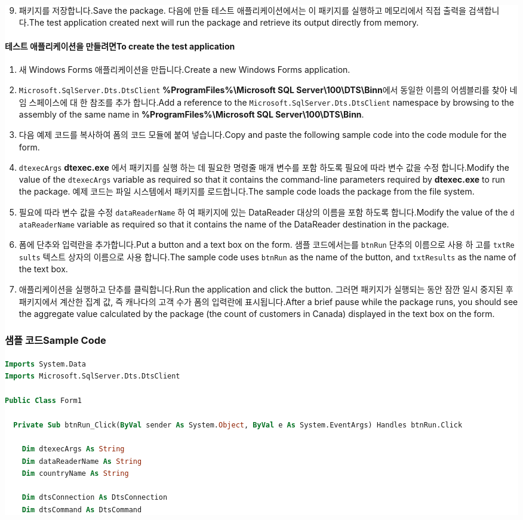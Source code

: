 9. <span data-ttu-id="9ad18-162">패키지를 저장합니다.</span><span class="sxs-lookup"><span data-stu-id="9ad18-162">Save the package.</span></span> <span data-ttu-id="9ad18-163">다음에 만들 테스트 애플리케이션에서는 이 패키지를 실행하고 메모리에서 직접 출력을 검색합니다.</span><span class="sxs-lookup"><span data-stu-id="9ad18-163">The test application created next will run the package and retrieve its output directly from memory.</span></span>

#### <a name="to-create-the-test-application"></a><span data-ttu-id="9ad18-164">테스트 애플리케이션을 만들려면</span><span class="sxs-lookup"><span data-stu-id="9ad18-164">To create the test application</span></span>

1.  <span data-ttu-id="9ad18-165">새 Windows Forms 애플리케이션을 만듭니다.</span><span class="sxs-lookup"><span data-stu-id="9ad18-165">Create a new Windows Forms application.</span></span>

2.  <span data-ttu-id="9ad18-166">`Microsoft.SqlServer.Dts.DtsClient` **%ProgramFiles%\Microsoft SQL Server\100\DTS\Binn**에서 동일한 이름의 어셈블리를 찾아 네임 스페이스에 대 한 참조를 추가 합니다.</span><span class="sxs-lookup"><span data-stu-id="9ad18-166">Add a reference to the `Microsoft.SqlServer.Dts.DtsClient` namespace by browsing to the assembly of the same name in **%ProgramFiles%\Microsoft SQL Server\100\DTS\Binn**.</span></span>

3.  <span data-ttu-id="9ad18-167">다음 예제 코드를 복사하여 폼의 코드 모듈에 붙여 넣습니다.</span><span class="sxs-lookup"><span data-stu-id="9ad18-167">Copy and paste the following sample code into the code module for the form.</span></span>

4.  <span data-ttu-id="9ad18-168">`dtexecArgs` **dtexec.exe** 에서 패키지를 실행 하는 데 필요한 명령줄 매개 변수를 포함 하도록 필요에 따라 변수 값을 수정 합니다.</span><span class="sxs-lookup"><span data-stu-id="9ad18-168">Modify the value of the `dtexecArgs` variable as required so that it contains the command-line parameters required by **dtexec.exe** to run the package.</span></span> <span data-ttu-id="9ad18-169">예제 코드는 파일 시스템에서 패키지를 로드합니다.</span><span class="sxs-lookup"><span data-stu-id="9ad18-169">The sample code loads the package from the file system.</span></span>

5.  <span data-ttu-id="9ad18-170">필요에 따라 변수 값을 수정 `dataReaderName` 하 여 패키지에 있는 DataReader 대상의 이름을 포함 하도록 합니다.</span><span class="sxs-lookup"><span data-stu-id="9ad18-170">Modify the value of the `dataReaderName` variable as required so that it contains the name of the DataReader destination in the package.</span></span>

6.  <span data-ttu-id="9ad18-171">폼에 단추와 입력란을 추가합니다.</span><span class="sxs-lookup"><span data-stu-id="9ad18-171">Put a button and a text box on the form.</span></span> <span data-ttu-id="9ad18-172">샘플 코드에서는를 `btnRun` 단추의 이름으로 사용 하 고를 `txtResults` 텍스트 상자의 이름으로 사용 합니다.</span><span class="sxs-lookup"><span data-stu-id="9ad18-172">The sample code uses `btnRun` as the name of the button, and `txtResults` as the name of the text box.</span></span>

7.  <span data-ttu-id="9ad18-173">애플리케이션을 실행하고 단추를 클릭합니다.</span><span class="sxs-lookup"><span data-stu-id="9ad18-173">Run the application and click the button.</span></span> <span data-ttu-id="9ad18-174">그러면 패키지가 실행되는 동안 잠깐 일시 중지된 후 패키지에서 계산한 집계 값, 즉 캐나다의 고객 수가 폼의 입력란에 표시됩니다.</span><span class="sxs-lookup"><span data-stu-id="9ad18-174">After a brief pause while the package runs, you should see the aggregate value calculated by the package (the count of customers in Canada) displayed in the text box on the form.</span></span>

### <a name="sample-code"></a><span data-ttu-id="9ad18-175">샘플 코드</span><span class="sxs-lookup"><span data-stu-id="9ad18-175">Sample Code</span></span>

```vb
Imports System.Data
Imports Microsoft.SqlServer.Dts.DtsClient

Public Class Form1

  Private Sub btnRun_Click(ByVal sender As System.Object, ByVal e As System.EventArgs) Handles btnRun.Click

    Dim dtexecArgs As String
    Dim dataReaderName As String
    Dim countryName As String

    Dim dtsConnection As DtsConnection
    Dim dtsCommand As DtsCommand
```